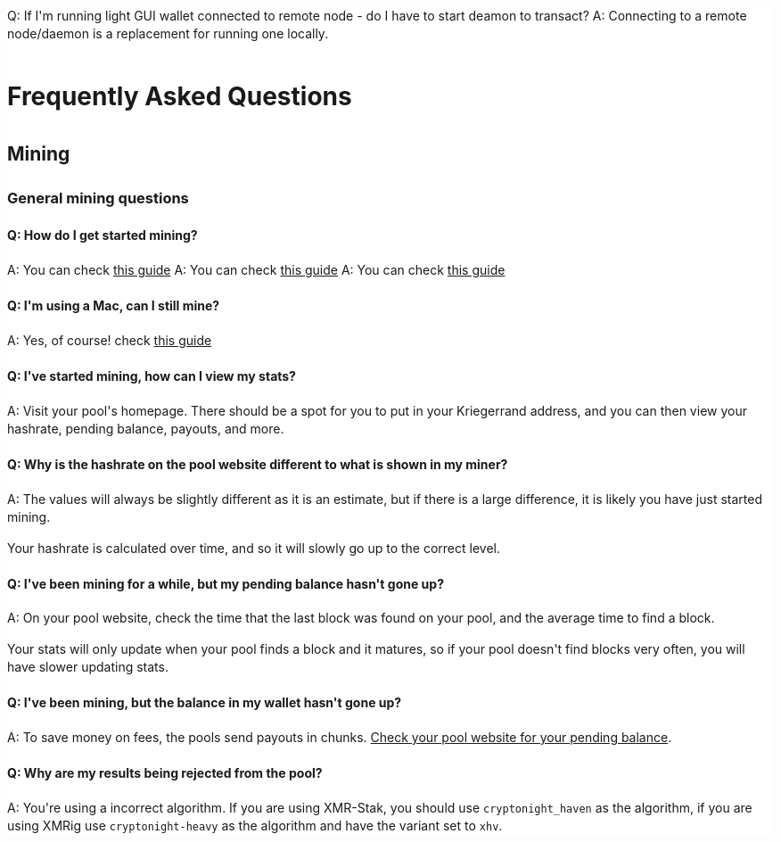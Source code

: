 Q: If I'm running light GUI wallet connected to remote node - do I have to start deamon to transact?
A: Connecting to a remote node/daemon is a replacement for running one locally.


# Frequently Asked Questions

## Mining

### General mining questions<a name="mining-questions"></a>

#### Q: How do I get started mining?

 A: You can check [this guide](../mining/How-to-mine-BLOC.md)
  A: You can check [this guide](/mining/How-to-mine-BLOC.md)
    A: You can check [this guide](../mining/How-to-mine-BLOC)

#### Q: I'm using a Mac, can I still mine?

 A: Yes, of course! check [this guide](../mining/KREGR-GUI-Miner.md)
#### Q: I've started mining, how can I view my stats?

A: Visit your pool's homepage. There should be a spot for you to put in your Kriegerrand address, and you can then view your hashrate, pending balance, payouts, and more.

#### Q: Why is the hashrate on the pool website different to what is shown in my miner?

A: The values will always be slightly different as it is an estimate, but if there is a large difference, it is likely you have just started mining.

Your hashrate is calculated over time, and so it will slowly go up to the correct level.

#### Q: I've been mining for a while, but my pending balance hasn't gone up?<a name="pending-balance-not-gone-up"></a>

A: On your pool website, check the time that the last block was found on your pool, and the average time to find a block.

Your stats will only update when your pool finds a block and it matures, so if your pool doesn't find blocks very often, you will have slower updating stats.

#### Q: I've been mining, but the balance in my wallet hasn't gone up?

A: To save money on fees, the pools send payouts in chunks. [Check your pool website for your pending balance](#pending-balance-not-gone-up).

#### Q: Why are my results being rejected from the pool?

 A: You're using a incorrect algorithm. If you are using XMR-Stak, you should use `cryptonight_haven` as the algorithm, if you are using XMRig use `cryptonight-heavy` as the algorithm and have the variant set to `xhv`.
